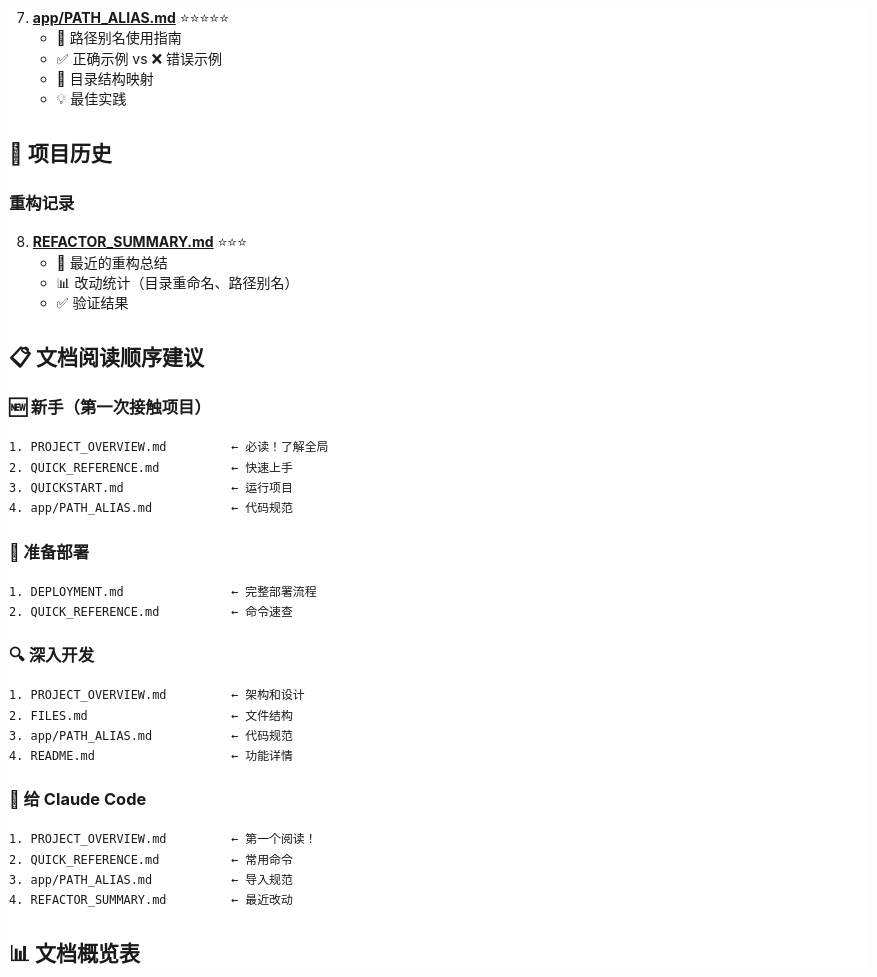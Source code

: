 7. **[app/PATH_ALIAS.md](app/PATH_ALIAS.md)** ⭐⭐⭐⭐⭐
   - 🎯 路径别名使用指南
   - ✅ 正确示例 vs ❌ 错误示例
   - 📂 目录结构映射
   - 💡 最佳实践

## 📝 项目历史

### 重构记录

8. **[REFACTOR_SUMMARY.md](REFACTOR_SUMMARY.md)** ⭐⭐⭐
   - 🔄 最近的重构总结
   - 📊 改动统计（目录重命名、路径别名）
   - ✅ 验证结果

## 📋 文档阅读顺序建议

### 🆕 新手（第一次接触项目）

```
1. PROJECT_OVERVIEW.md         ← 必读！了解全局
2. QUICK_REFERENCE.md          ← 快速上手
3. QUICKSTART.md               ← 运行项目
4. app/PATH_ALIAS.md           ← 代码规范
```

### 🚀 准备部署

```
1. DEPLOYMENT.md               ← 完整部署流程
2. QUICK_REFERENCE.md          ← 命令速查
```

### 🔍 深入开发

```
1. PROJECT_OVERVIEW.md         ← 架构和设计
2. FILES.md                    ← 文件结构
3. app/PATH_ALIAS.md           ← 代码规范
4. README.md                   ← 功能详情
```

### 🤖 给 Claude Code

```
1. PROJECT_OVERVIEW.md         ← 第一个阅读！
2. QUICK_REFERENCE.md          ← 常用命令
3. app/PATH_ALIAS.md           ← 导入规范
4. REFACTOR_SUMMARY.md         ← 最近改动
```

## 📊 文档概览表
